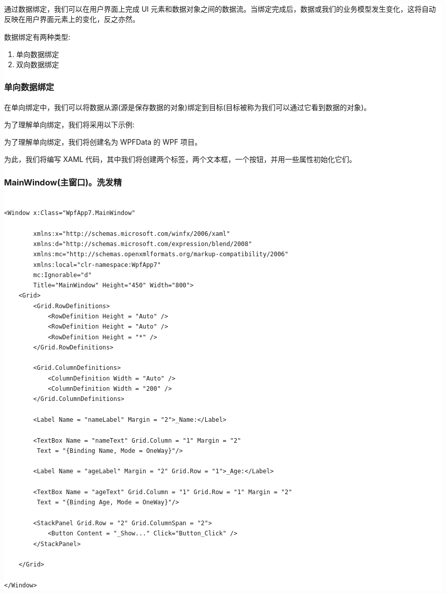 通过数据绑定，我们可以在用户界面上完成 UI 元素和数据对象之间的数据流。当绑定完成后，数据或我们的业务模型发生变化，这将自动反映在用户界面元素上的变化，反之亦然。

数据绑定有两种类型:

1.  单向数据绑定
2.  双向数据绑定

### 单向数据绑定

在单向绑定中，我们可以将数据从源(源是保存数据的对象)绑定到目标(目标被称为我们可以通过它看到数据的对象)。

为了理解单向绑定，我们将采用以下示例:

为了理解单向绑定，我们将创建名为 WPFData 的 WPF 项目。

为此，我们将编写 XAML 代码，其中我们将创建两个标签，两个文本框，一个按钮，并用一些属性初始化它们。

### MainWindow(主窗口)。洗发精

```

<Window x:Class="WpfApp7.MainWindow"

        xmlns:x="http://schemas.microsoft.com/winfx/2006/xaml"
        xmlns:d="http://schemas.microsoft.com/expression/blend/2008"
        xmlns:mc="http://schemas.openxmlformats.org/markup-compatibility/2006"
        xmlns:local="clr-namespace:WpfApp7"
        mc:Ignorable="d"
        Title="MainWindow" Height="450" Width="800">
    <Grid>
        <Grid.RowDefinitions>
            <RowDefinition Height = "Auto" />
            <RowDefinition Height = "Auto" />
            <RowDefinition Height = "*" />
        </Grid.RowDefinitions>

        <Grid.ColumnDefinitions>
            <ColumnDefinition Width = "Auto" />
            <ColumnDefinition Width = "200" />
        </Grid.ColumnDefinitions>

        <Label Name = "nameLabel" Margin = "2">_Name:</Label>

        <TextBox Name = "nameText" Grid.Column = "1" Margin = "2" 
         Text = "{Binding Name, Mode = OneWay}"/>

        <Label Name = "ageLabel" Margin = "2" Grid.Row = "1">_Age:</Label>

        <TextBox Name = "ageText" Grid.Column = "1" Grid.Row = "1" Margin = "2" 
         Text = "{Binding Age, Mode = OneWay}"/>

        <StackPanel Grid.Row = "2" Grid.ColumnSpan = "2">
            <Button Content = "_Show..." Click="Button_Click" />
        </StackPanel>

    </Grid>

</Window>

```
